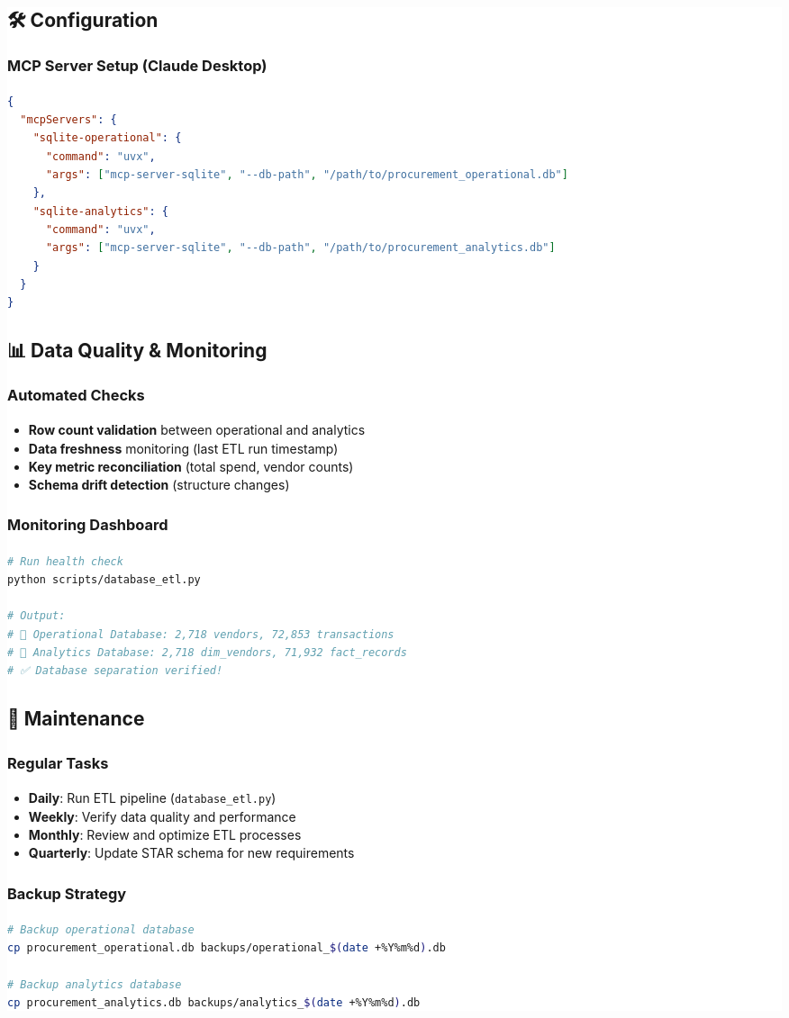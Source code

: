 ## 🛠️ Configuration

### MCP Server Setup (Claude Desktop)
```json
{
  "mcpServers": {
    "sqlite-operational": {
      "command": "uvx",
      "args": ["mcp-server-sqlite", "--db-path", "/path/to/procurement_operational.db"]
    },
    "sqlite-analytics": {
      "command": "uvx",
      "args": ["mcp-server-sqlite", "--db-path", "/path/to/procurement_analytics.db"]
    }
  }
}
```

## 📊 Data Quality & Monitoring

### Automated Checks
- **Row count validation** between operational and analytics
- **Data freshness** monitoring (last ETL run timestamp)
- **Key metric reconciliation** (total spend, vendor counts)
- **Schema drift detection** (structure changes)

### Monitoring Dashboard
```bash
# Run health check
python scripts/database_etl.py

# Output:
# 📁 Operational Database: 2,718 vendors, 72,853 transactions
# 📁 Analytics Database: 2,718 dim_vendors, 71,932 fact_records
# ✅ Database separation verified!
```

## 🔧 Maintenance

### Regular Tasks
- **Daily**: Run ETL pipeline (`database_etl.py`)
- **Weekly**: Verify data quality and performance
- **Monthly**: Review and optimize ETL processes
- **Quarterly**: Update STAR schema for new requirements

### Backup Strategy
```bash
# Backup operational database
cp procurement_operational.db backups/operational_$(date +%Y%m%d).db

# Backup analytics database  
cp procurement_analytics.db backups/analytics_$(date +%Y%m%d).db
```
